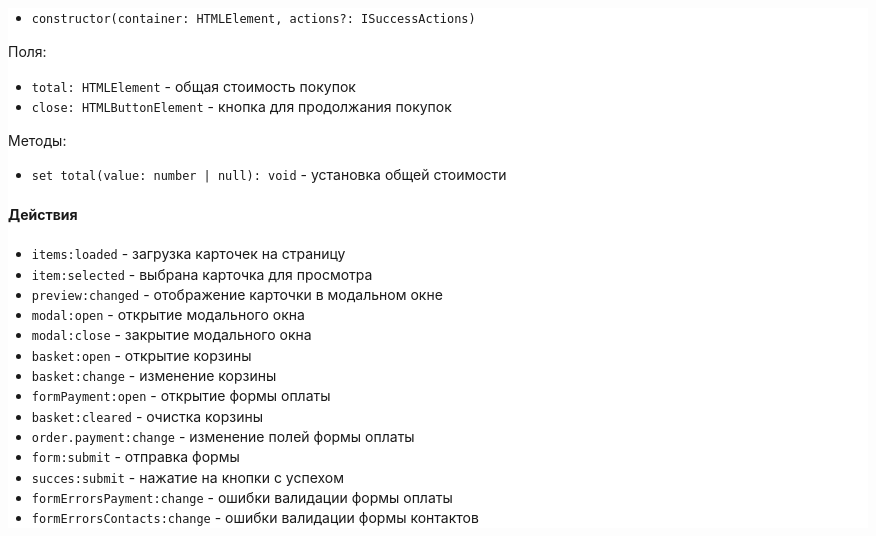 - `constructor(container: HTMLElement, actions?: ISuccessActions)`

Поля:

- `total: HTMLElement` - общая стоимость покупок
- `close: HTMLButtonElement` - кнопка для продолжания покупок

Методы:

- `set total(value: number | null): void` - установка общей стоимости

#### Действия

- `items:loaded` - загрузка карточек на страницу
- `item:selected` - выбрана карточка для просмотра
- `preview:changed` - отображение карточки в модальном окне
- `modal:open` - открытие модального окна
- `modal:close` - закрытие модального окна
- `basket:open` - открытие корзины
- `basket:change` - изменение корзины
- `formPayment:open` - открытие формы оплаты
- `basket:cleared` - очистка корзины
- `order.payment:change` - изменение полей формы оплаты
- `form:submit` - отправка формы
- `succes:submit` - нажатие на кнопки с успехом
- `formErrorsPayment:change` - ошибки валидации формы оплаты
- `formErrorsContacts:change` - ошибки валидации формы контактов
